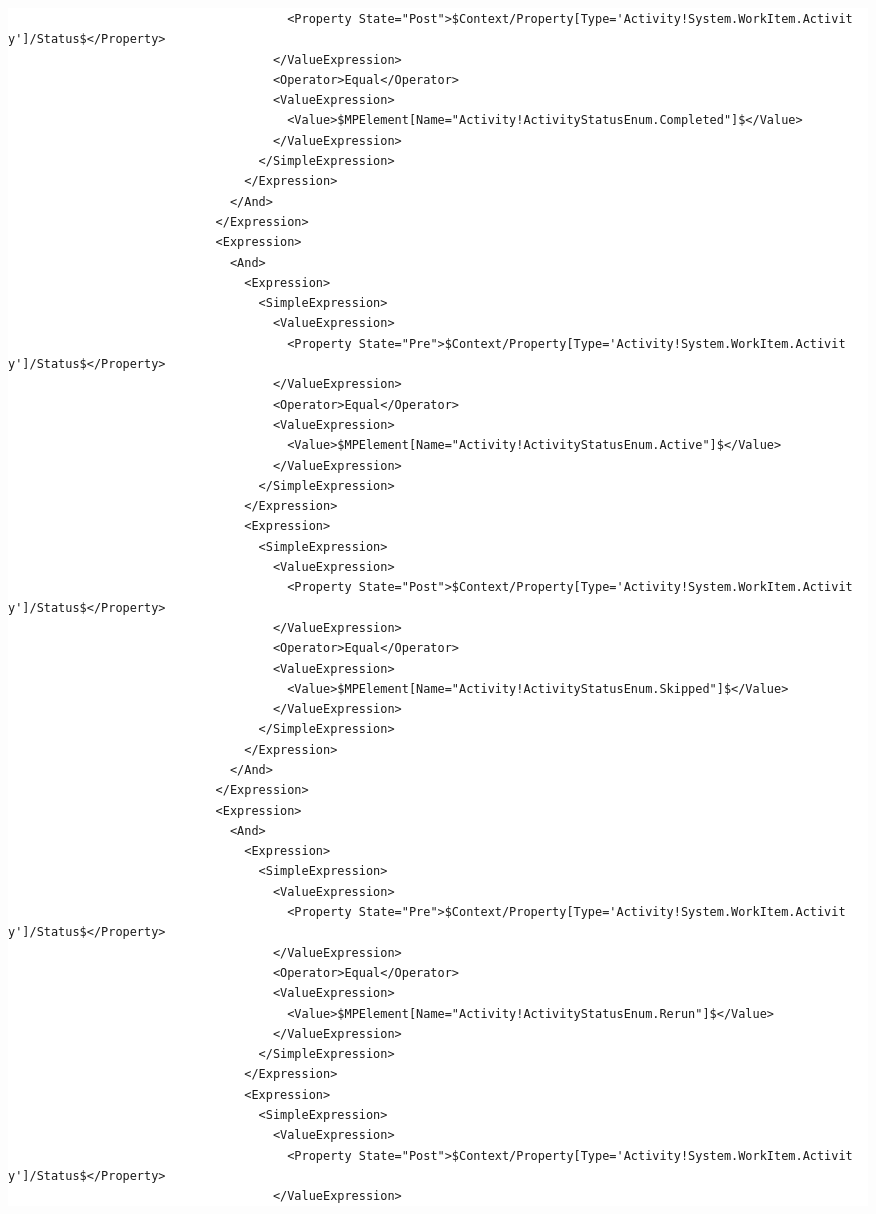 ```
                                       <Property State="Post">$Context/Property[Type='Activity!System.WorkItem.Activity']/Status$</Property>
                                     </ValueExpression>
                                     <Operator>Equal</Operator>
                                     <ValueExpression>
                                       <Value>$MPElement[Name="Activity!ActivityStatusEnum.Completed"]$</Value>
                                     </ValueExpression>
                                   </SimpleExpression>
                                 </Expression>
                               </And>
                             </Expression>
                             <Expression>
                               <And>
                                 <Expression>
                                   <SimpleExpression>
                                     <ValueExpression>
                                       <Property State="Pre">$Context/Property[Type='Activity!System.WorkItem.Activity']/Status$</Property>
                                     </ValueExpression>
                                     <Operator>Equal</Operator>
                                     <ValueExpression>
                                       <Value>$MPElement[Name="Activity!ActivityStatusEnum.Active"]$</Value>
                                     </ValueExpression>
                                   </SimpleExpression>
                                 </Expression>
                                 <Expression>
                                   <SimpleExpression>
                                     <ValueExpression>
                                       <Property State="Post">$Context/Property[Type='Activity!System.WorkItem.Activity']/Status$</Property>
                                     </ValueExpression>
                                     <Operator>Equal</Operator>
                                     <ValueExpression>
                                       <Value>$MPElement[Name="Activity!ActivityStatusEnum.Skipped"]$</Value>
                                     </ValueExpression>
                                   </SimpleExpression>
                                 </Expression>
                               </And>
                             </Expression>
                             <Expression>
                               <And>
                                 <Expression>
                                   <SimpleExpression>
                                     <ValueExpression>
                                       <Property State="Pre">$Context/Property[Type='Activity!System.WorkItem.Activity']/Status$</Property>
                                     </ValueExpression>
                                     <Operator>Equal</Operator>
                                     <ValueExpression>
                                       <Value>$MPElement[Name="Activity!ActivityStatusEnum.Rerun"]$</Value>
                                     </ValueExpression>
                                   </SimpleExpression>
                                 </Expression>
                                 <Expression>
                                   <SimpleExpression>
                                     <ValueExpression>
                                       <Property State="Post">$Context/Property[Type='Activity!System.WorkItem.Activity']/Status$</Property>
                                     </ValueExpression>
```